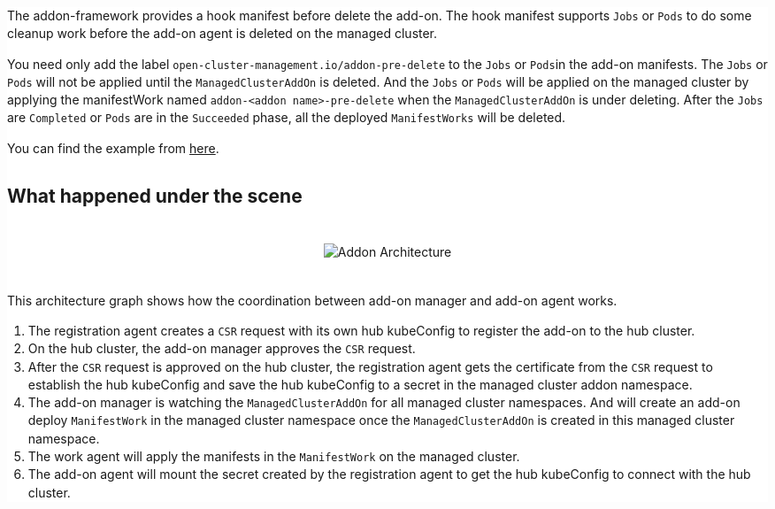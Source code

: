 The addon-framework provides a hook manifest before delete the add-on. 
The hook manifest supports `Jobs` or `Pods` to do some cleanup work before the add-on agent is deleted on the managed cluster.

You need only add the label `open-cluster-management.io/addon-pre-delete` to the `Jobs` or `Pods`in the add-on manifests. 
The `Jobs` or `Pods` will not be applied until the `ManagedClusterAddOn` is deleted. 
And the `Jobs` or `Pods` will be applied on the managed cluster by applying the manifestWork named `addon-<addon name>-pre-delete` 
when the `ManagedClusterAddOn` is under deleting. 
After the `Jobs` are `Completed` or `Pods` are in the `Succeeded` phase, all the deployed `ManifestWorks` will be deleted.

You can find the example from [here](https://github.com/open-cluster-management-io/addon-framework/tree/main/examples/cmd/helloworld_helm).

## What happened under the scene

<div style="text-align: center; padding: 20px;">
   <img src="/addon-architecture.png" alt="Addon Architecture" style="margin: 0 auto; width: 80%">
</div>


This architecture graph shows how the coordination between add-on manager and add-on agent works.

1. The registration agent creates a `CSR` request with its own hub kubeConfig to register the add-on to the hub cluster.
2. On the hub cluster, the add-on manager approves the `CSR` request.
3. After the `CSR` request is approved on the hub cluster, the registration agent gets the certificate from the `CSR` request 
   to establish the hub kubeConfig and save the hub kubeConfig to a secret in the managed cluster addon namespace.
4. The add-on manager is watching the `ManagedClusterAddOn` for all managed cluster namespaces. 
   And will create an add-on deploy `ManifestWork` in the managed cluster namespace once the `ManagedClusterAddOn` is created in this managed cluster namespace.
5. The work agent will apply the manifests in the `ManifestWork` on the managed cluster.
6. The add-on agent will mount the secret created by the registration agent to get the hub kubeConfig to connect with the hub cluster.
